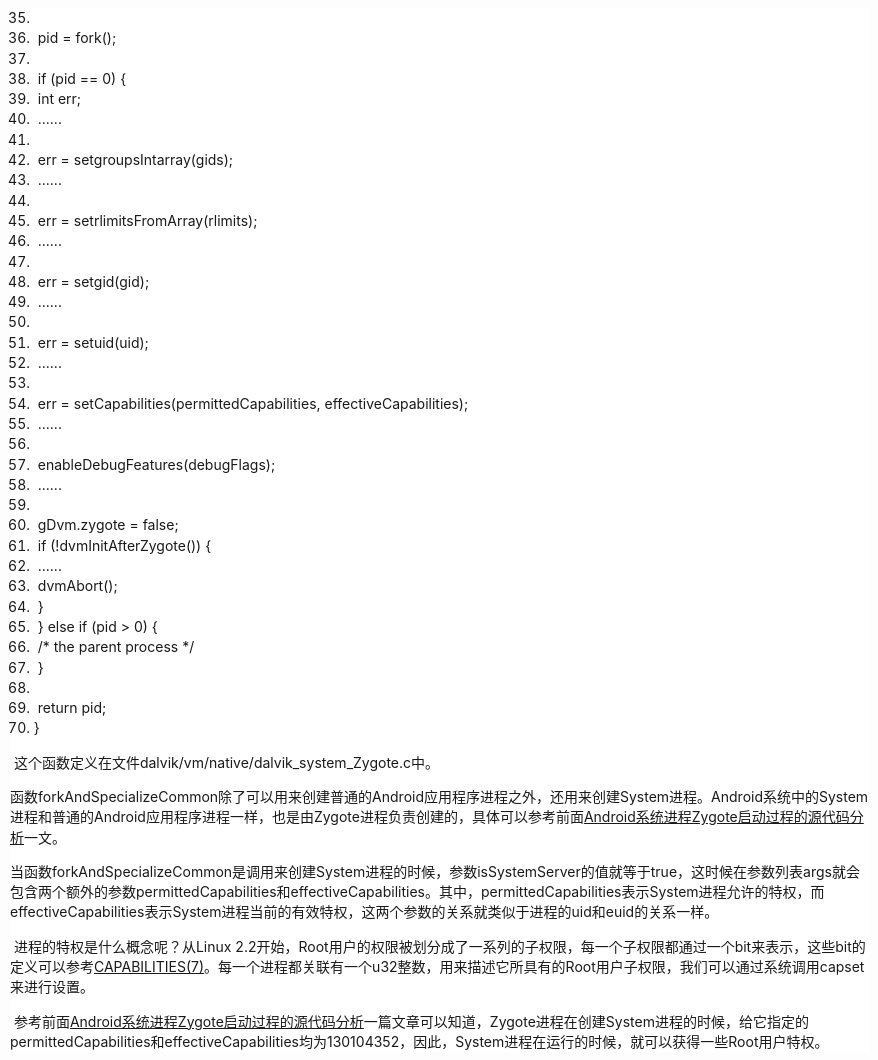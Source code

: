 35.   
36. ​    pid = fork();  
37.   
38. ​    if (pid == 0) {  
39. ​        int err;  
40. ​        ......  
41.   
42. ​        err = setgroupsIntarray(gids);  
43. ​        ......  
44.   
45. ​        err = setrlimitsFromArray(rlimits);   
46. ​        ......  
47.   
48. ​        err = setgid(gid);  
49. ​        ......  
50.   
51. ​        err = setuid(uid);  
52. ​        ......  
53.   
54. ​        err = setCapabilities(permittedCapabilities, effectiveCapabilities);  
55. ​        ......  
56.   
57. ​        enableDebugFeatures(debugFlags);  
58. ​        ......  
59.   
60. ​        gDvm.zygote = false;  
61. ​        if (!dvmInitAfterZygote()) {  
62. ​            ......  
63. ​            dvmAbort();  
64. ​        }  
65. ​    } else if (pid > 0) {  
66. ​        /* the parent process */  
67. ​    }  
68.   
69. ​    return pid;  
70. }  

​        这个函数定义在文件dalvik/vm/native/dalvik_system_Zygote.c中。

​        函数forkAndSpecializeCommon除了可以用来创建普通的Android应用程序进程之外，还用来创建System进程。Android系统中的System进程和普通的Android应用程序进程一样，也是由Zygote进程负责创建的，具体可以参考前面[Android系统进程Zygote启动过程的源代码分析](http://blog.csdn.net/luoshengyang/article/details/6768304)一文。

​        当函数forkAndSpecializeCommon是调用来创建System进程的时候，参数isSystemServer的值就等于true，这时候在参数列表args就会包含两个额外的参数permittedCapabilities和effectiveCapabilities。其中，permittedCapabilities表示System进程允许的特权，而effectiveCapabilities表示System进程当前的有效特权，这两个参数的关系就类似于进程的uid和euid的关系一样。

​        进程的特权是什么概念呢？从Linux 2.2开始，Root用户的权限被划分成了一系列的子权限，每一个子权限都通过一个bit来表示，这些bit的定义可以参考[CAPABILITIES(7)](http://man7.org/linux/man-pages/man7/capabilities.7.html)。每一个进程都关联有一个u32整数，用来描述它所具有的Root用户子权限，我们可以通过系统调用capset来进行设置。

​        参考前面[Android系统进程Zygote启动过程的源代码分析](http://blog.csdn.net/luoshengyang/article/details/6768304)一篇文章可以知道，Zygote进程在创建System进程的时候，给它指定的permittedCapabilities和effectiveCapabilities均为130104352，因此，System进程在运行的时候，就可以获得一些Root用户特权。
